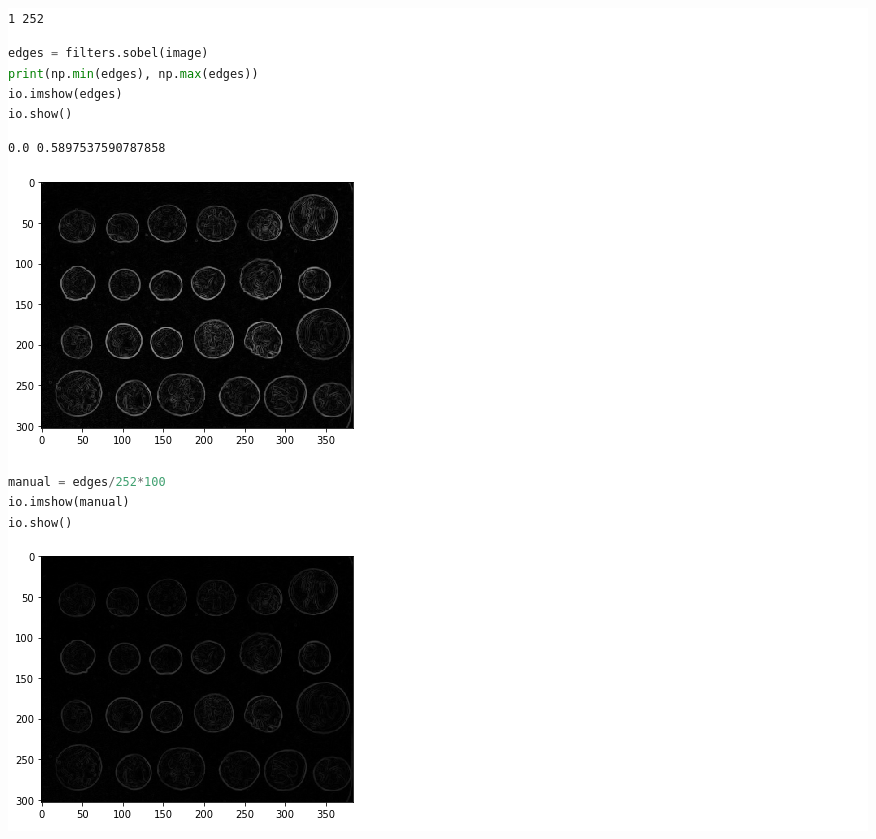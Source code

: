 

    1 252



```python
edges = filters.sobel(image)
print(np.min(edges), np.max(edges))
io.imshow(edges)
io.show()
```

    0.0 0.5897537590787858



    
![png](08_matrices_solutions_files/08_matrices_solutions_57_1.png)
    



```python
manual = edges/252*100
io.imshow(manual)
io.show()
```


    
![png](08_matrices_solutions_files/08_matrices_solutions_58_0.png)
    